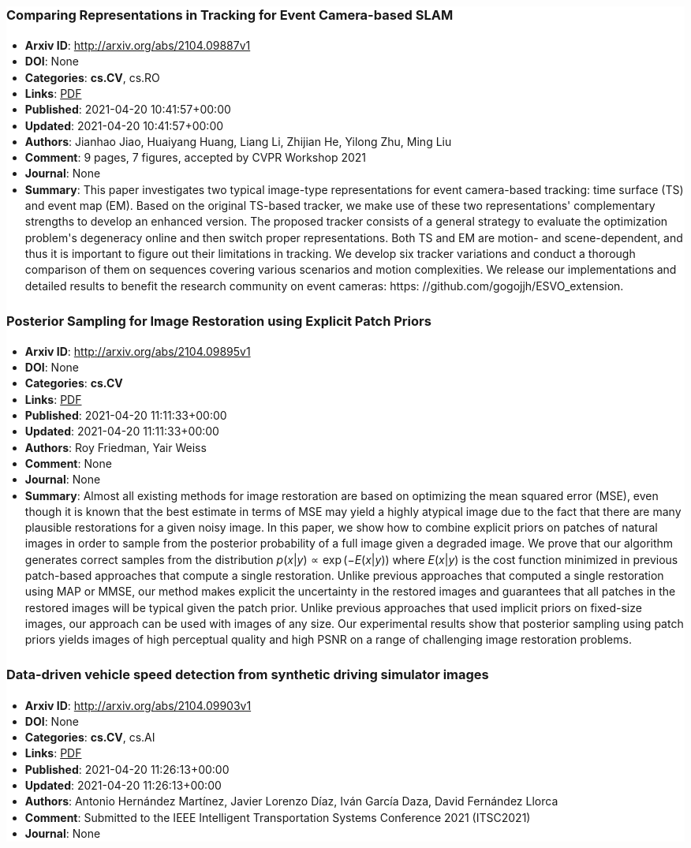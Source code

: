 

### Comparing Representations in Tracking for Event Camera-based SLAM
- **Arxiv ID**: http://arxiv.org/abs/2104.09887v1
- **DOI**: None
- **Categories**: **cs.CV**, cs.RO
- **Links**: [PDF](http://arxiv.org/pdf/2104.09887v1)
- **Published**: 2021-04-20 10:41:57+00:00
- **Updated**: 2021-04-20 10:41:57+00:00
- **Authors**: Jianhao Jiao, Huaiyang Huang, Liang Li, Zhijian He, Yilong Zhu, Ming Liu
- **Comment**: 9 pages, 7 figures, accepted by CVPR Workshop 2021
- **Journal**: None
- **Summary**: This paper investigates two typical image-type representations for event camera-based tracking: time surface (TS) and event map (EM). Based on the original TS-based tracker, we make use of these two representations' complementary strengths to develop an enhanced version. The proposed tracker consists of a general strategy to evaluate the optimization problem's degeneracy online and then switch proper representations. Both TS and EM are motion- and scene-dependent, and thus it is important to figure out their limitations in tracking. We develop six tracker variations and conduct a thorough comparison of them on sequences covering various scenarios and motion complexities. We release our implementations and detailed results to benefit the research community on event cameras: https: //github.com/gogojjh/ESVO_extension.



### Posterior Sampling for Image Restoration using Explicit Patch Priors
- **Arxiv ID**: http://arxiv.org/abs/2104.09895v1
- **DOI**: None
- **Categories**: **cs.CV**
- **Links**: [PDF](http://arxiv.org/pdf/2104.09895v1)
- **Published**: 2021-04-20 11:11:33+00:00
- **Updated**: 2021-04-20 11:11:33+00:00
- **Authors**: Roy Friedman, Yair Weiss
- **Comment**: None
- **Journal**: None
- **Summary**: Almost all existing methods for image restoration are based on optimizing the mean squared error (MSE), even though it is known that the best estimate in terms of MSE may yield a highly atypical image due to the fact that there are many plausible restorations for a given noisy image. In this paper, we show how to combine explicit priors on patches of natural images in order to sample from the posterior probability of a full image given a degraded image. We prove that our algorithm generates correct samples from the distribution $p(x|y) \propto \exp(-E(x|y))$ where $E(x|y)$ is the cost function minimized in previous patch-based approaches that compute a single restoration. Unlike previous approaches that computed a single restoration using MAP or MMSE, our method makes explicit the uncertainty in the restored images and guarantees that all patches in the restored images will be typical given the patch prior. Unlike previous approaches that used implicit priors on fixed-size images, our approach can be used with images of any size. Our experimental results show that posterior sampling using patch priors yields images of high perceptual quality and high PSNR on a range of challenging image restoration problems.



### Data-driven vehicle speed detection from synthetic driving simulator images
- **Arxiv ID**: http://arxiv.org/abs/2104.09903v1
- **DOI**: None
- **Categories**: **cs.CV**, cs.AI
- **Links**: [PDF](http://arxiv.org/pdf/2104.09903v1)
- **Published**: 2021-04-20 11:26:13+00:00
- **Updated**: 2021-04-20 11:26:13+00:00
- **Authors**: Antonio Hernández Martínez, Javier Lorenzo Díaz, Iván García Daza, David Fernández Llorca
- **Comment**: Submitted to the IEEE Intelligent Transportation Systems Conference
  2021 (ITSC2021)
- **Journal**: None